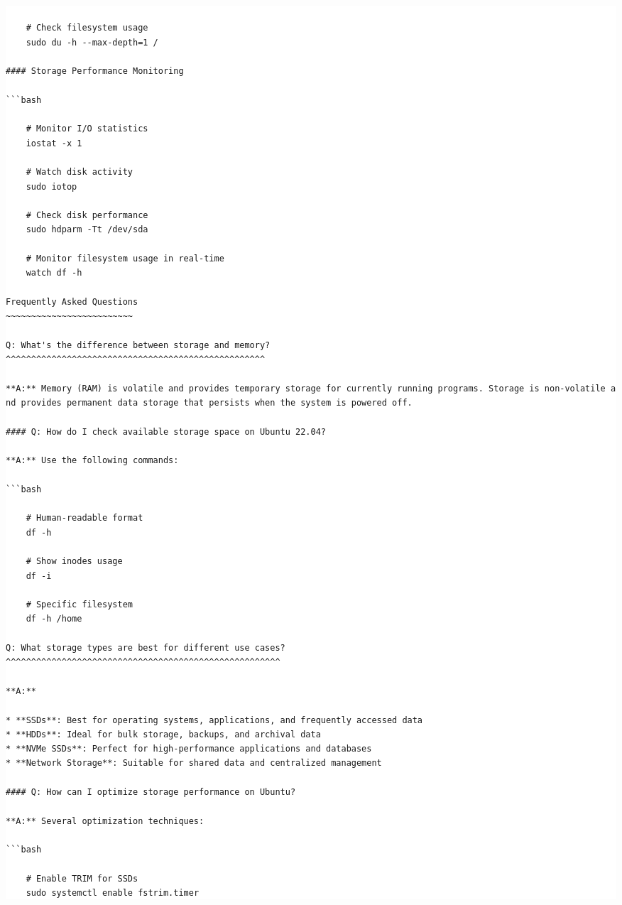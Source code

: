 ```text

    # Check filesystem usage
    sudo du -h --max-depth=1 /

#### Storage Performance Monitoring

```bash

    # Monitor I/O statistics
    iostat -x 1

    # Watch disk activity
    sudo iotop

    # Check disk performance
    sudo hdparm -Tt /dev/sda

    # Monitor filesystem usage in real-time
    watch df -h

Frequently Asked Questions
~~~~~~~~~~~~~~~~~~~~~~~~~

Q: What's the difference between storage and memory?
^^^^^^^^^^^^^^^^^^^^^^^^^^^^^^^^^^^^^^^^^^^^^^^^^^^

**A:** Memory (RAM) is volatile and provides temporary storage for currently running programs. Storage is non-volatile and provides permanent data storage that persists when the system is powered off.

#### Q: How do I check available storage space on Ubuntu 22.04?

**A:** Use the following commands:

```bash

    # Human-readable format
    df -h

    # Show inodes usage
    df -i

    # Specific filesystem
    df -h /home

Q: What storage types are best for different use cases?
^^^^^^^^^^^^^^^^^^^^^^^^^^^^^^^^^^^^^^^^^^^^^^^^^^^^^^

**A:** 

* **SSDs**: Best for operating systems, applications, and frequently accessed data
* **HDDs**: Ideal for bulk storage, backups, and archival data
* **NVMe SSDs**: Perfect for high-performance applications and databases
* **Network Storage**: Suitable for shared data and centralized management

#### Q: How can I optimize storage performance on Ubuntu?

**A:** Several optimization techniques:

```bash

    # Enable TRIM for SSDs
    sudo systemctl enable fstrim.timer

```